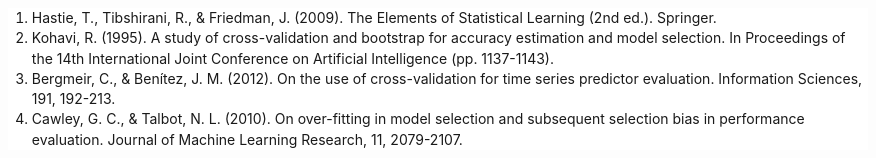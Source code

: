 1. Hastie, T., Tibshirani, R., & Friedman, J. (2009). The Elements of Statistical Learning (2nd ed.). Springer.
2. Kohavi, R. (1995). A study of cross-validation and bootstrap for accuracy estimation and model selection. In Proceedings of the 14th International Joint Conference on Artificial Intelligence (pp. 1137-1143).
3. Bergmeir, C., & Benítez, J. M. (2012). On the use of cross-validation for time series predictor evaluation. Information Sciences, 191, 192-213.
4. Cawley, G. C., & Talbot, N. L. (2010). On over-fitting in model selection and subsequent selection bias in performance evaluation. Journal of Machine Learning Research, 11, 2079-2107.
